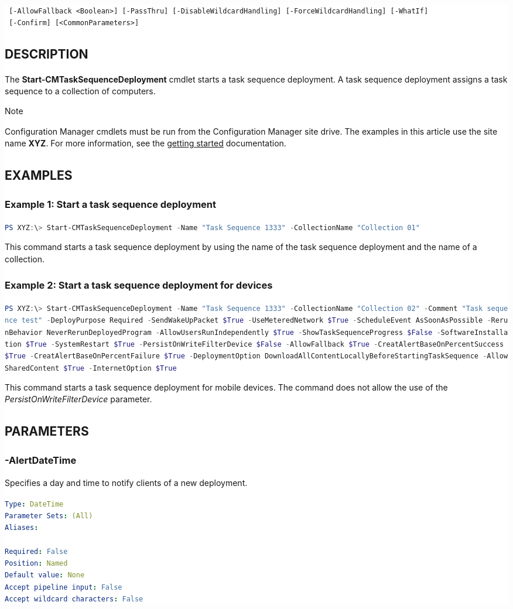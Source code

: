 ```
 [-AllowFallback <Boolean>] [-PassThru] [-DisableWildcardHandling] [-ForceWildcardHandling] [-WhatIf]
 [-Confirm] [<CommonParameters>]
```

## DESCRIPTION

The **Start-CMTaskSequenceDeployment** cmdlet starts a task sequence deployment.
A task sequence deployment assigns a task sequence to a collection of computers.

> [!NOTE]
> Configuration Manager cmdlets must be run from the Configuration Manager site drive.
> The examples in this article use the site name **XYZ**. For more information, see the
> [getting started](/powershell/sccm/overview) documentation.

## EXAMPLES

### Example 1: Start a task sequence deployment

```powershell
PS XYZ:\> Start-CMTaskSequenceDeployment -Name "Task Sequence 1333" -CollectionName "Collection 01"
```

This command starts a task sequence deployment by using the name of the task sequence deployment and the name of a collection.

### Example 2: Start a task sequence deployment for devices

```powershell
PS XYZ:\> Start-CMTaskSequenceDeployment -Name "Task Sequence 1333" -CollectionName "Collection 02" -Comment "Task sequence test" -DeployPurpose Required -SendWakeUpPacket $True -UseMeteredNetwork $True -ScheduleEvent AsSoonAsPossible -RerunBehavior NeverRerunDeployedProgram -AllowUsersRunIndependently $True -ShowTaskSequenceProgress $False -SoftwareInstallation $True -SystemRestart $True -PersistOnWriteFilterDevice $False -AllowFallback $True -CreatAlertBaseOnPercentSuccess $True -CreatAlertBaseOnPercentFailure $True -DeploymentOption DownloadAllContentLocallyBeforeStartingTaskSequence -AllowSharedContent $True -InternetOption $True
```

This command starts a task sequence deployment for mobile devices.
The command does not allow the use of the *PersistOnWriteFilterDevice* parameter.

## PARAMETERS

### -AlertDateTime

Specifies a day and time to notify clients of a new deployment.

```yaml
Type: DateTime
Parameter Sets: (All)
Aliases:

Required: False
Position: Named
Default value: None
Accept pipeline input: False
Accept wildcard characters: False
```
